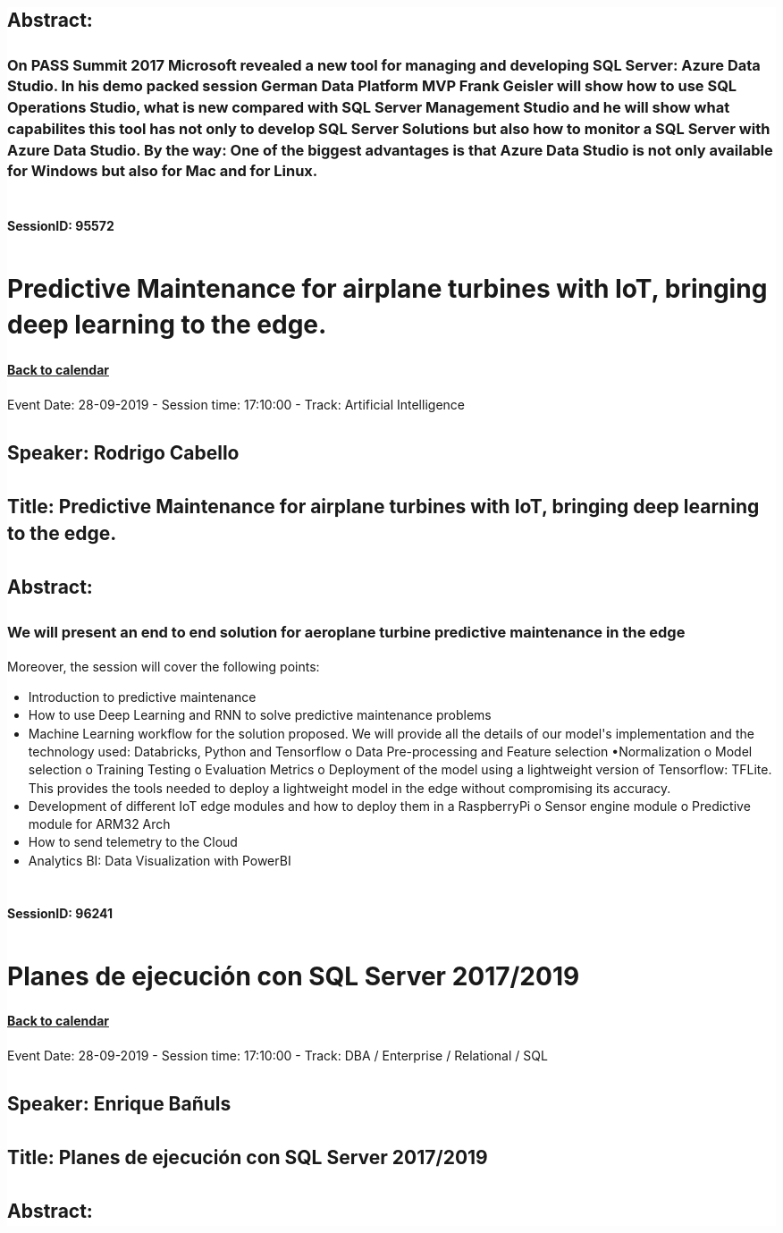 ## Abstract:
### On PASS Summit 2017 Microsoft revealed a new tool for managing and developing SQL Server: Azure Data Studio. In his demo packed session German Data Platform MVP Frank Geisler will show how to use SQL Operations Studio, what is new compared with SQL Server Management Studio and he will show what capabilites this tool has not only to develop SQL Server Solutions but also how to monitor a SQL Server with Azure Data Studio. By the way: One of the biggest advantages is that Azure Data Studio is not only available for Windows but also for Mac and for Linux.
#  
#### SessionID: 95572
# Predictive Maintenance for airplane turbines with IoT, bringing deep learning to the edge.
#### [Back to calendar](#SQLSaturday-#904---Madrid-2019)
Event Date: 28-09-2019 - Session time: 17:10:00 - Track: Artificial Intelligence
## Speaker: Rodrigo Cabello
## Title: Predictive Maintenance for airplane turbines with IoT, bringing deep learning to the edge.
## Abstract:
### We will present an end to end solution for aeroplane turbine predictive maintenance in the edge
Moreover, the session will cover the following points:
- Introduction to predictive maintenance
- How to use Deep Learning and RNN to solve predictive maintenance problems
- Machine Learning workflow for the solution proposed. We will provide all the details of our model's implementation and the technology used: Databricks, Python and Tensorflow
o Data Pre-processing and Feature selection
      •Normalization
o Model selection
o Training  Testing
o Evaluation Metrics
o Deployment of the model using a lightweight version of Tensorflow: TFLite. This provides the tools needed to deploy a lightweight model in the edge without compromising its accuracy.
- Development of different IoT edge modules and how to deploy them in a RaspberryPi
     o Sensor engine module
     o Predictive module for ARM32 Arch
- How to send telemetry to the Cloud
- Analytics  BI: Data Visualization with PowerBI
#  
#### SessionID: 96241
# Planes de ejecución con SQL Server 2017/2019
#### [Back to calendar](#SQLSaturday-#904---Madrid-2019)
Event Date: 28-09-2019 - Session time: 17:10:00 - Track: DBA / Enterprise / Relational / SQL
## Speaker: Enrique Bañuls
## Title: Planes de ejecución con SQL Server 2017/2019
## Abstract: